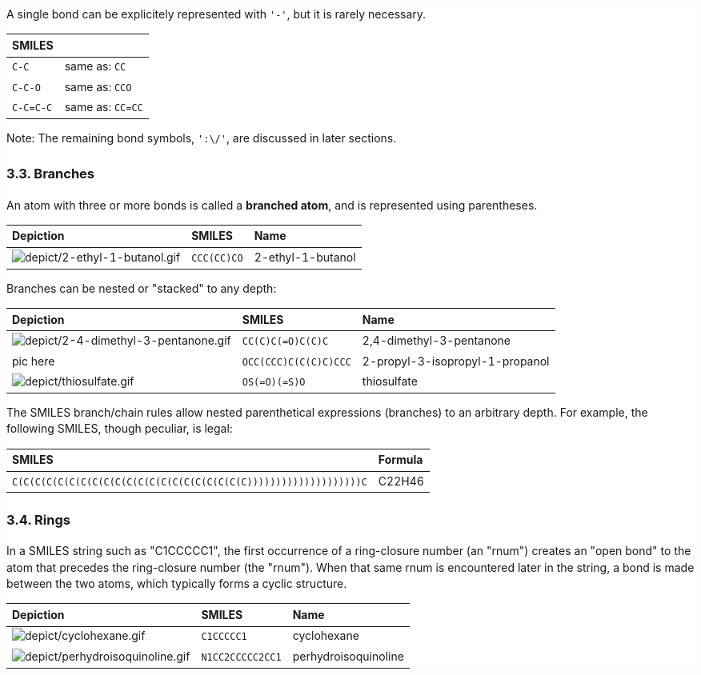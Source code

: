 A single bond can be explicitely represented with `'-'`, but it is rarely
necessary.

| SMILES |  |
| :-- | :-- |
| `C-C` | same as: `CC` |
| `C-C-O` | same as: `CCO` |
| `C-C=C-C` | same as: `CC=CC` |

Note: The remaining bond symbols, `':\/'`, are discussed in
later sections.

### 3.3. Branches

An atom with three or more bonds is called a **branched atom**, and is
represented using parentheses.

| Depiction | SMILES | Name |
| :-- | :-- | :-- |
| ![depict/2-ethyl-1-butanol.gif](https://opensmiles.org/depict/2-ethyl-1-butanol.gif) | `CCC(CC)CO` | 2-ethyl-1-butanol |

Branches can be nested or "stacked" to any depth:

| Depiction | SMILES | Name |
| :-- | :-- | :-- |
| ![depict/2-4-dimethyl-3-pentanone.gif](https://opensmiles.org/depict/2-4-dimethyl-3-pentanone.gif) | `CC(C)C(=O)C(C)C` | 2,4-dimethyl-3-pentanone |
| pic here | `OCC(CCC)C(C(C)C)CCC` | 2-propyl-3-isopropyl-1-propanol |
| ![depict/thiosulfate.gif](https://opensmiles.org/depict/thiosulfate.gif) | `OS(=O)(=S)O` | thiosulfate |

The SMILES branch/chain rules allow nested parenthetical expressions (branches) to an arbitrary
depth. For example, the following SMILES, though peculiar, is legal:

| SMILES | Formula |
| :-- | :-- |
| `C(C(C(C(C(C(C(C(C(C(C(C(C(C(C(C(C(C(C(C(C))))))))))))))))))))C` | C22H46 |

### 3.4. Rings

In a SMILES string such as "C1CCCCC1", the first occurrence of a ring-closure
number (an "rnum") creates an "open bond" to the atom that precedes the
ring-closure number (the "rnum"). When that same rnum is encountered
later in the string, a bond is made between the two atoms, which typically
forms a cyclic structure.

| Depiction | SMILES | Name |
| :-- | :-- | :-- |
| ![depict/cyclohexane.gif](https://opensmiles.org/depict/cyclohexane.gif) | `C1CCCCC1` | cyclohexane |
| ![depict/perhydroisoquinoline.gif](https://opensmiles.org/depict/perhydroisoquinoline.gif) | `N1CC2CCCCC2CC1` | perhydroisoquinoline |
